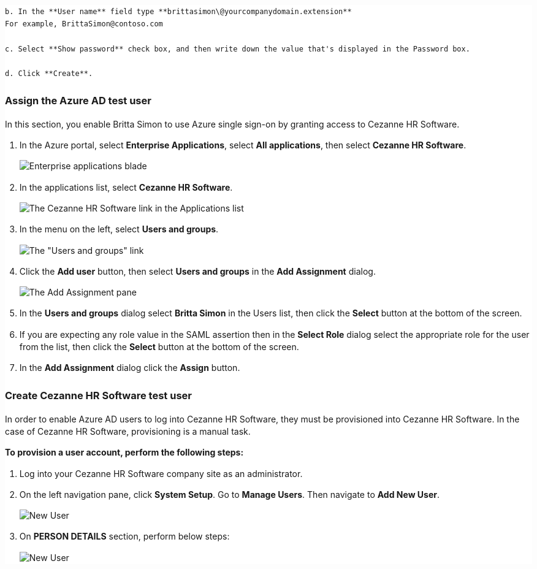     b. In the **User name** field type **brittasimon\@yourcompanydomain.extension**  
    For example, BrittaSimon@contoso.com

    c. Select **Show password** check box, and then write down the value that's displayed in the Password box.

    d. Click **Create**.

### Assign the Azure AD test user

In this section, you enable Britta Simon to use Azure single sign-on by granting access to Cezanne HR Software.

1. In the Azure portal, select **Enterprise Applications**, select **All applications**, then select **Cezanne HR Software**.

	![Enterprise applications blade](common/enterprise-applications.png)

2. In the applications list, select **Cezanne HR Software**.

	![The Cezanne HR Software link in the Applications list](common/all-applications.png)

3. In the menu on the left, select **Users and groups**.

    ![The "Users and groups" link](common/users-groups-blade.png)

4. Click the **Add user** button, then select **Users and groups** in the **Add Assignment** dialog.

    ![The Add Assignment pane](common/add-assign-user.png)

5. In the **Users and groups** dialog select **Britta Simon** in the Users list, then click the **Select** button at the bottom of the screen.

6. If you are expecting any role value in the SAML assertion then in the **Select Role** dialog select the appropriate role for the user from the list, then click the **Select** button at the bottom of the screen.

7. In the **Add Assignment** dialog click the **Assign** button.

### Create Cezanne HR Software test user

In order to enable Azure AD users to log into Cezanne HR Software, they must be provisioned into Cezanne HR Software. In the case of Cezanne HR Software, provisioning is a manual task.

**To provision a user account, perform the following steps:**

1. Log into your Cezanne HR Software company site as an administrator.

2. On the left navigation pane, click **System Setup**. Go to **Manage Users**. Then navigate to **Add New User**.

    ![New User](./media/cezannehrsoftware-tutorial/tutorial_cezannehrsoftware_005.png "New User")

3. On **PERSON DETAILS** section, perform below steps:

    ![New User](./media/cezannehrsoftware-tutorial/tutorial_cezannehrsoftware_006.png "New User")
